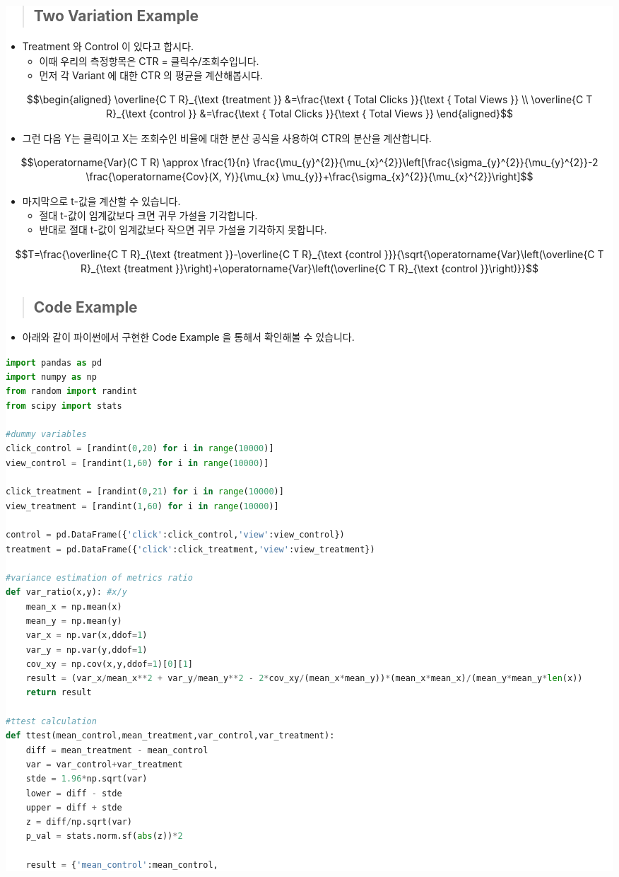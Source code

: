 > ## Two Variation Example

- Treatment 와 Control 이 있다고 합시다. 
  - 이때 우리의 측정항목은 CTR = 클릭수/조회수입니다. 
  - 먼저 각 Variant 에 대한 CTR 의 평균을 계산해봅시다.

$$\begin{aligned}
\overline{C T R}_{\text {treatment }} &=\frac{\text { Total Clicks }}{\text { Total Views }} \\
\overline{C T R}_{\text {control }} &=\frac{\text { Total Clicks }}{\text { Total Views }}
\end{aligned}$$

- 그런 다음 Y는 클릭이고 X는 조회수인 비율에 대한 분산 공식을 사용하여 CTR의 분산을 계산합니다.

$$\operatorname{Var}(C T R) \approx \frac{1}{n} \frac{\mu_{y}^{2}}{\mu_{x}^{2}}\left[\frac{\sigma_{y}^{2}}{\mu_{y}^{2}}-2 \frac{\operatorname{Cov}(X, Y)}{\mu_{x} \mu_{y}}+\frac{\sigma_{x}^{2}}{\mu_{x}^{2}}\right]$$

- 마지막으로 t-값을 계산할 수 있습니다. 
  - 절대 t-값이 임계값보다 크면 귀무 가설을 기각합니다. 
  - 반대로 절대 t-값이 임계값보다 작으면 귀무 가설을 기각하지 못합니다.


$$T=\frac{\overline{C T R}_{\text {treatment }}-\overline{C T R}_{\text {control }}}{\sqrt{\operatorname{Var}\left(\overline{C T R}_{\text {treatment }}\right)+\operatorname{Var}\left(\overline{C T R}_{\text {control }}\right)}}$$

> ## Code Example

- 아래와 같이 파이썬에서 구현한 Code Example 을 통해서 확인해볼 수 있습니다.

```python
import pandas as pd
import numpy as np
from random import randint
from scipy import stats 

#dummy variables
click_control = [randint(0,20) for i in range(10000)]
view_control = [randint(1,60) for i in range(10000)]

click_treatment = [randint(0,21) for i in range(10000)]
view_treatment = [randint(1,60) for i in range(10000)]

control = pd.DataFrame({'click':click_control,'view':view_control})
treatment = pd.DataFrame({'click':click_treatment,'view':view_treatment})

#variance estimation of metrics ratio
def var_ratio(x,y): #x/y
    mean_x = np.mean(x)
    mean_y = np.mean(y)
    var_x = np.var(x,ddof=1)
    var_y = np.var(y,ddof=1)
    cov_xy = np.cov(x,y,ddof=1)[0][1]
    result = (var_x/mean_x**2 + var_y/mean_y**2 - 2*cov_xy/(mean_x*mean_y))*(mean_x*mean_x)/(mean_y*mean_y*len(x))
    return result
    
#ttest calculation 
def ttest(mean_control,mean_treatment,var_control,var_treatment):
    diff = mean_treatment - mean_control
    var = var_control+var_treatment
    stde = 1.96*np.sqrt(var)
    lower = diff - stde 
    upper = diff + stde
    z = diff/np.sqrt(var)
    p_val = stats.norm.sf(abs(z))*2

    result = {'mean_control':mean_control,
```